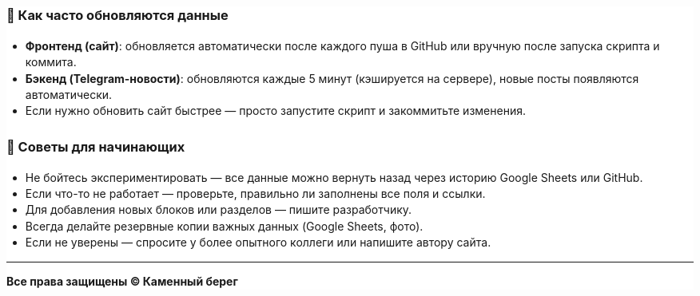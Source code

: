 ### 🔄 Как часто обновляются данные
- **Фронтенд (сайт)**: обновляется автоматически после каждого пуша в GitHub или вручную после запуска скрипта и коммита.
- **Бэкенд (Telegram-новости)**: обновляются каждые 5 минут (кэшируется на сервере), новые посты появляются автоматически.
- Если нужно обновить сайт быстрее — просто запустите скрипт и закоммитьте изменения.

### 📝 Советы для начинающих
- Не бойтесь экспериментировать — все данные можно вернуть назад через историю Google Sheets или GitHub.
- Если что-то не работает — проверьте, правильно ли заполнены все поля и ссылки.
- Для добавления новых блоков или разделов — пишите разработчику.
- Всегда делайте резервные копии важных данных (Google Sheets, фото).
- Если не уверены — спросите у более опытного коллеги или напишите автору сайта.

---

**Все права защищены © Каменный берег**
